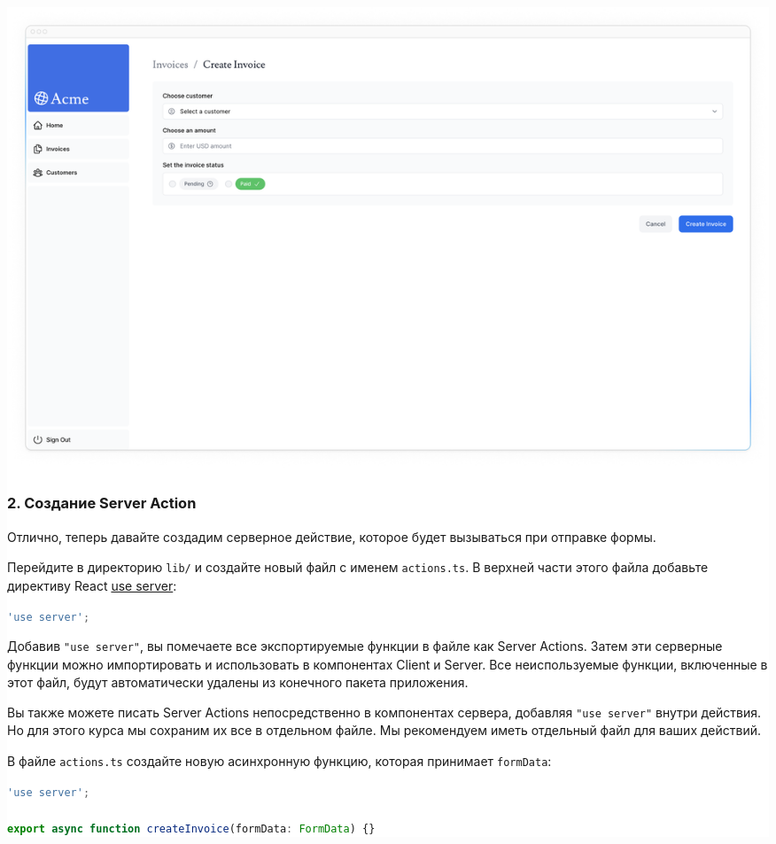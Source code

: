 ![Создание страницы счета-фактуры с хлебными крошками и формой](create-invoice-page.png)

### 2. Создание Server Action

Отлично, теперь давайте создадим серверное действие, которое будет вызываться при отправке формы.

Перейдите в директорию `lib/` и создайте новый файл с именем `actions.ts`. В верхней части этого файла добавьте директиву React [use server](https://react.dev/reference/react/use-server):

```ts title="/app/lib/actions.ts"
'use server';
```

Добавив `"use server"`, вы помечаете все экспортируемые функции в файле как Server Actions. Затем эти серверные функции можно импортировать и использовать в компонентах Client и Server. Все неиспользуемые функции, включенные в этот файл, будут автоматически удалены из конечного пакета приложения.

Вы также можете писать Server Actions непосредственно в компонентах сервера, добавляя `"use server"` внутри действия. Но для этого курса мы сохраним их все в отдельном файле. Мы рекомендуем иметь отдельный файл для ваших действий.

В файле `actions.ts` создайте новую асинхронную функцию, которая принимает `formData`:

```ts title="/app/lib/actions.ts" hl_lines="3"
'use server';

export async function createInvoice(formData: FormData) {}
```
